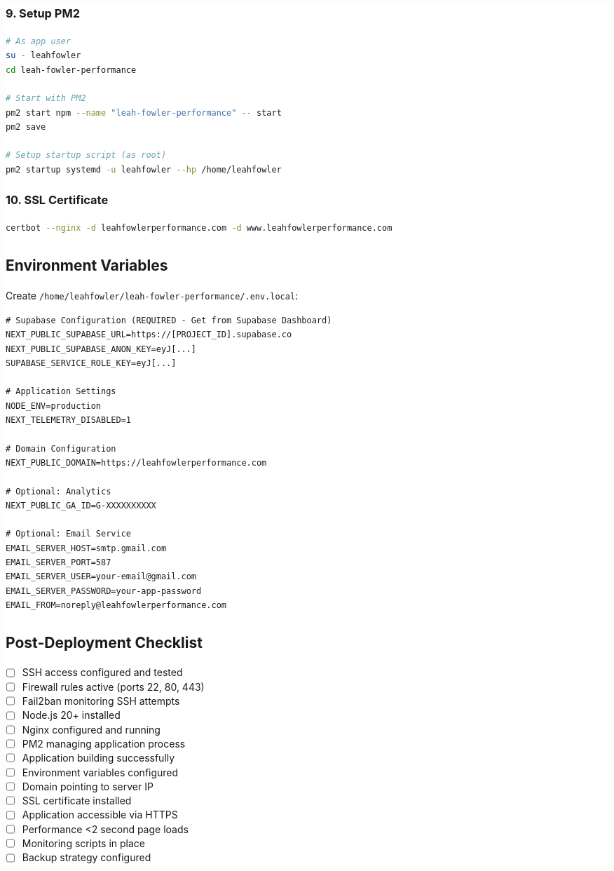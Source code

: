 ### 9. Setup PM2

```bash
# As app user
su - leahfowler
cd leah-fowler-performance

# Start with PM2
pm2 start npm --name "leah-fowler-performance" -- start
pm2 save

# Setup startup script (as root)
pm2 startup systemd -u leahfowler --hp /home/leahfowler
```

### 10. SSL Certificate

```bash
certbot --nginx -d leahfowlerperformance.com -d www.leahfowlerperformance.com
```

## Environment Variables

Create `/home/leahfowler/leah-fowler-performance/.env.local`:

```env
# Supabase Configuration (REQUIRED - Get from Supabase Dashboard)
NEXT_PUBLIC_SUPABASE_URL=https://[PROJECT_ID].supabase.co
NEXT_PUBLIC_SUPABASE_ANON_KEY=eyJ[...]
SUPABASE_SERVICE_ROLE_KEY=eyJ[...]

# Application Settings
NODE_ENV=production
NEXT_TELEMETRY_DISABLED=1

# Domain Configuration
NEXT_PUBLIC_DOMAIN=https://leahfowlerperformance.com

# Optional: Analytics
NEXT_PUBLIC_GA_ID=G-XXXXXXXXXX

# Optional: Email Service
EMAIL_SERVER_HOST=smtp.gmail.com
EMAIL_SERVER_PORT=587
EMAIL_SERVER_USER=your-email@gmail.com
EMAIL_SERVER_PASSWORD=your-app-password
EMAIL_FROM=noreply@leahfowlerperformance.com
```

## Post-Deployment Checklist

- [ ] SSH access configured and tested
- [ ] Firewall rules active (ports 22, 80, 443)
- [ ] Fail2ban monitoring SSH attempts
- [ ] Node.js 20+ installed
- [ ] Nginx configured and running
- [ ] PM2 managing application process
- [ ] Application building successfully
- [ ] Environment variables configured
- [ ] Domain pointing to server IP
- [ ] SSL certificate installed
- [ ] Application accessible via HTTPS
- [ ] Performance <2 second page loads
- [ ] Monitoring scripts in place
- [ ] Backup strategy configured